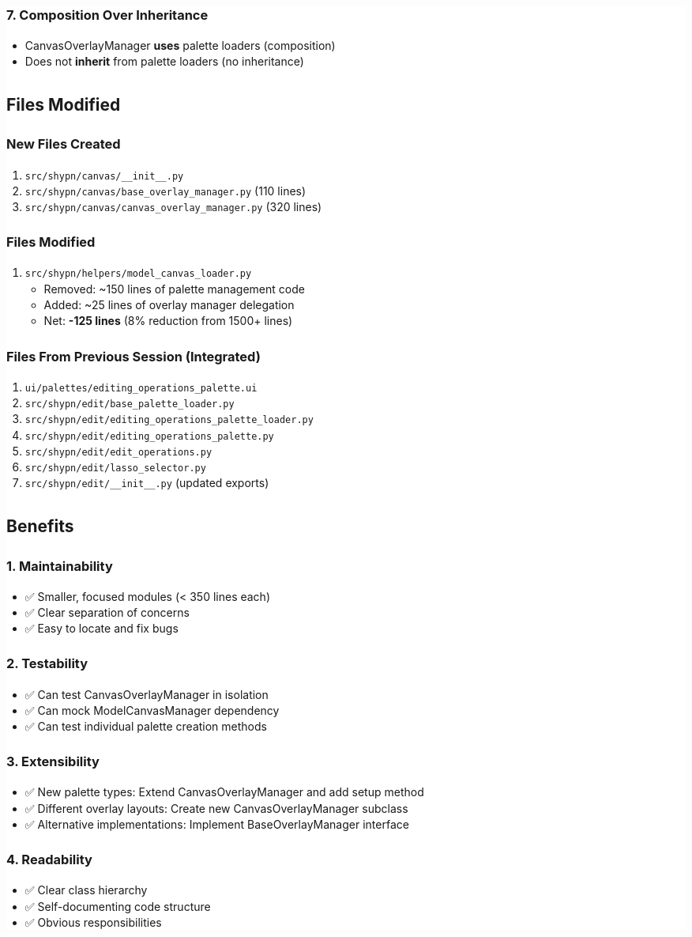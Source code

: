 ### 7. Composition Over Inheritance
- CanvasOverlayManager **uses** palette loaders (composition)
- Does not **inherit** from palette loaders (no inheritance)

## Files Modified

### New Files Created
1. `src/shypn/canvas/__init__.py`
2. `src/shypn/canvas/base_overlay_manager.py` (110 lines)
3. `src/shypn/canvas/canvas_overlay_manager.py` (320 lines)

### Files Modified
1. `src/shypn/helpers/model_canvas_loader.py`
   - Removed: ~150 lines of palette management code
   - Added: ~25 lines of overlay manager delegation
   - Net: **-125 lines** (8% reduction from 1500+ lines)

### Files From Previous Session (Integrated)
1. `ui/palettes/editing_operations_palette.ui`
2. `src/shypn/edit/base_palette_loader.py`
3. `src/shypn/edit/editing_operations_palette_loader.py`
4. `src/shypn/edit/editing_operations_palette.py`
5. `src/shypn/edit/edit_operations.py`
6. `src/shypn/edit/lasso_selector.py`
7. `src/shypn/edit/__init__.py` (updated exports)

## Benefits

### 1. Maintainability
- ✅ Smaller, focused modules (< 350 lines each)
- ✅ Clear separation of concerns
- ✅ Easy to locate and fix bugs

### 2. Testability
- ✅ Can test CanvasOverlayManager in isolation
- ✅ Can mock ModelCanvasManager dependency
- ✅ Can test individual palette creation methods

### 3. Extensibility
- ✅ New palette types: Extend CanvasOverlayManager and add setup method
- ✅ Different overlay layouts: Create new CanvasOverlayManager subclass
- ✅ Alternative implementations: Implement BaseOverlayManager interface

### 4. Readability
- ✅ Clear class hierarchy
- ✅ Self-documenting code structure
- ✅ Obvious responsibilities
